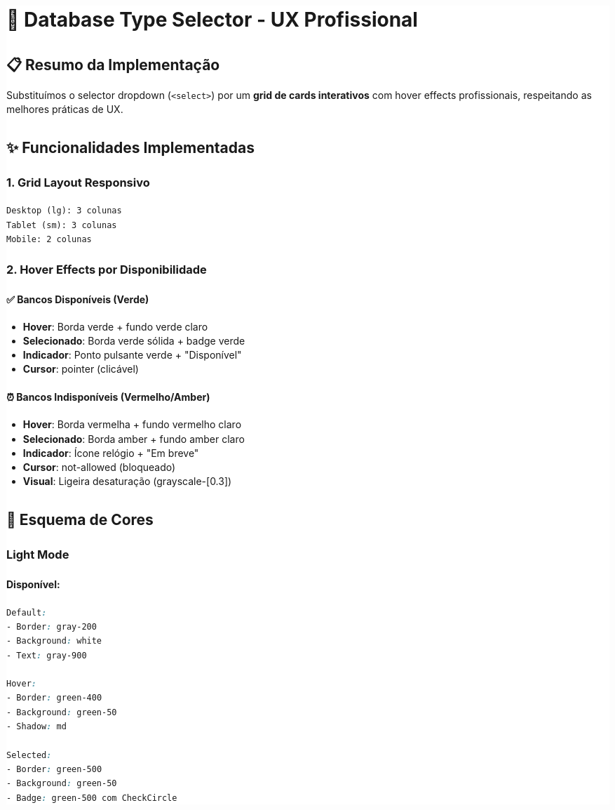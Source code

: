 # 🎨 Database Type Selector - UX Profissional

## 📋 Resumo da Implementação

Substituímos o selector dropdown (`<select>`) por um **grid de cards interativos** com hover effects profissionais, respeitando as melhores práticas de UX.

## ✨ Funcionalidades Implementadas

### 1. **Grid Layout Responsivo**
```
Desktop (lg): 3 colunas
Tablet (sm): 3 colunas
Mobile: 2 colunas
```

### 2. **Hover Effects por Disponibilidade**

#### ✅ Bancos Disponíveis (Verde)
- **Hover**: Borda verde + fundo verde claro
- **Selecionado**: Borda verde sólida + badge verde
- **Indicador**: Ponto pulsante verde + "Disponível"
- **Cursor**: pointer (clicável)

#### ⏰ Bancos Indisponíveis (Vermelho/Amber)
- **Hover**: Borda vermelha + fundo vermelho claro
- **Selecionado**: Borda amber + fundo amber claro
- **Indicador**: Ícone relógio + "Em breve"
- **Cursor**: not-allowed (bloqueado)
- **Visual**: Ligeira desaturação (grayscale-[0.3])

## 🎨 Esquema de Cores

### Light Mode

#### Disponível:
```css
Default:
- Border: gray-200
- Background: white
- Text: gray-900

Hover:
- Border: green-400
- Background: green-50
- Shadow: md

Selected:
- Border: green-500
- Background: green-50
- Badge: green-500 com CheckCircle
```
